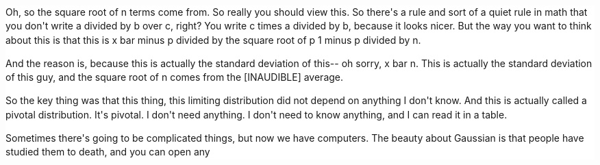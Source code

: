  <span m="356810">Oh,</span> <span m="356860">so</span> <span m="357130">the square
  root</span> <span m="357460">of</span> <span m="357550">n</span> <span m="357730">terms</span>
  <span m="358000">come</span> <span m="358180">from.</span> <span m="358370">So</span>
  <span m="358930">really</span> <span m="359140">you</span> <span m="359260">should</span>
  <span m="359470">view</span> <span m="359710">this.</span> <span m="360830">So</span>
  <span m="361450">there's</span> <span m="361690">a</span> <span m="361750">rule</span>
  <span m="362500">and</span> <span m="362890">sort</span> <span m="363130">of</span>
  <span m="363460">a</span> <span m="363910">quiet</span> <span m="364180">rule</span>
  <span m="364420">in</span> <span m="364570">math</span> <span m="364780">that</span>
  <span m="364930">you</span> <span m="365020">don't</span> <span m="365230">write</span>
  <span m="365590">a</span> <span m="365800">divided</span> <span m="366280">by</span>
  <span m="366610">b</span> <span m="367630">over</span> <span m="367900">c,</span>
  <span m="368170">right?</span> <span m="368990">You</span> <span m="369060">write</span>
  <span m="370150">c</span> <span m="370510">times</span> <span m="370930">a</span>
  <span m="371110">divided</span> <span m="371470">by</span> <span m="371620">b,</span>
  <span m="371910">because</span> <span m="372130">it</span> <span m="372190">looks</span>
  <span m="372400">nicer.</span> <span m="372890">But the</span> <span m="373080">way</span>
  <span m="373410">you</span> <span m="373510">want</span> <span m="373630">to</span>
  <span m="373690">think</span> <span m="373900">about</span> <span m="374170">this</span>
  <span m="374380">is</span> <span m="374500">that</span> <span m="374650">this</span>
  <span m="374860">is</span> <span m="375060">x</span> <span m="375280">bar</span>
  <span m="375560">minus</span> <span m="375910">p</span> <span m="377710">divided</span>
  <span m="378220">by</span> <span m="378620">the</span> <span m="378720">square</span>
  <span m="379060">root</span> <span m="379330">of</span> <span m="380260">p</span>
  <span m="380600">1</span> <span m="380710">minus</span> <span m="381010">p</span>
  <span m="381310">divided</span> <span m="381650">by</span> <span m="381830">n.</span></p><p><span
  m="383860">And</span> <span m="383950">the</span> <span m="384040">reason</span>
  <span m="384370">is,</span> <span m="384700">because</span> <span m="385000">this</span>
  <span m="385240">is</span> <span m="385360">actually</span> <span m="385630">the</span>
  <span m="385750">standard</span> <span m="386030">deviation</span> <span m="386500">of</span>
  <span m="386630">this--</span> <span m="387000">oh sorry,</span> <span m="387280">x</span>
  <span m="387460">bar</span> <span m="387730">n.</span> <span m="388720">This</span>
  <span m="388870">is</span> <span m="388960">actually</span> <span m="389380">the</span>
  <span m="389500">standard</span> <span m="389740">deviation</span> <span m="390130">of</span>
  <span m="390220">this</span> <span m="390400">guy,</span> <span m="391510">and</span>
  <span m="391980">the</span> <span m="392370">square root</span> <span m="392530">of</span>
  <span m="392620">n comes</span> <span m="392860">from</span> <span m="393040">the</span>
  <span m="393540">[INAUDIBLE]</span> <span m="394040">average.</span></p><p><span
  m="396540">So</span> <span m="398040">the</span> <span m="398280">key</span> <span
  m="398520">thing</span> <span m="398770">was</span> <span m="398940">that</span>
  <span m="399120">this</span> <span m="399720">thing,</span> <span m="399970">this</span>
  <span m="400140">limiting</span> <span m="400440">distribution</span> <span m="400920">did</span>
  <span m="401040">not</span> <span m="401250">depend</span> <span m="401520">on</span>
  <span m="401640">anything</span> <span m="402130">I don't</span> <span m="402350">know.</span>
  <span m="403340">And</span> <span m="403580">this</span> <span m="403820">is</span>
  <span m="403910">actually</span> <span m="404270">called</span> <span m="404500">a</span>
  <span m="404750">pivotal</span> <span m="405260">distribution.</span> <span m="405635">It's</span>
  <span m="406010">pivotal.</span> <span m="407690">I</span> <span m="407990">don't</span>
  <span m="408140">need</span> <span m="408350">anything.</span> <span m="409020">I</span>
  <span m="409120">don't</span> <span m="409220">need</span> <span m="409320">to</span>
  <span m="409420">know</span> <span m="409460">anything,</span> <span m="409730">and</span>
  <span m="409850">I</span> <span m="409880">can</span> <span m="410060">read</span>
  <span m="410240">it</span> <span m="410360">in</span> <span m="410450">a</span>
  <span m="410480">table.</span></p><p><span m="411750">Sometimes</span> <span m="412280">there's</span>
  <span m="412460">going</span> <span m="412580">to</span> <span m="412640">be</span>
  <span m="412760">complicated</span> <span m="413450">things,</span> <span m="414320">but</span>
  <span m="414470">now</span> <span m="414650">we</span> <span m="414770">have</span>
  <span m="414940">computers.</span> <span m="415430">The</span> <span m="415550">beauty</span>
  <span m="415850">about</span> <span m="416180">Gaussian</span> <span m="416620">is</span>
  <span m="416720">that</span> <span m="416840">people</span> <span m="417150">have</span>
  <span m="417240">studied</span> <span m="417620">them</span> <span m="417800">to</span>
  <span m="417920">death,</span> <span m="418380">and</span> <span m="418490">you</span>
  <span m="418610">can</span> <span m="418790">open</span> <span m="419120">any</span>